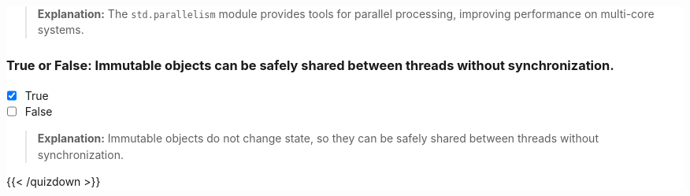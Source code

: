 > **Explanation:** The `std.parallelism` module provides tools for parallel processing, improving performance on multi-core systems.

### True or False: Immutable objects can be safely shared between threads without synchronization.

- [x] True
- [ ] False

> **Explanation:** Immutable objects do not change state, so they can be safely shared between threads without synchronization.

{{< /quizdown >}}
